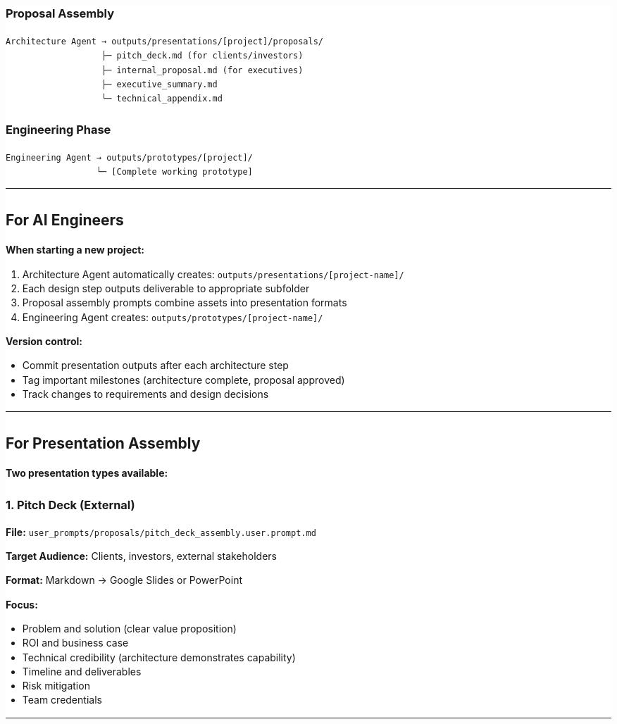 ### Proposal Assembly
```
Architecture Agent → outputs/presentations/[project]/proposals/
                   ├─ pitch_deck.md (for clients/investors)
                   ├─ internal_proposal.md (for executives)
                   ├─ executive_summary.md
                   └─ technical_appendix.md
```

### Engineering Phase
```
Engineering Agent → outputs/prototypes/[project]/
                  └─ [Complete working prototype]
```

---

## For AI Engineers

**When starting a new project:**

1. Architecture Agent automatically creates: `outputs/presentations/[project-name]/`
2. Each design step outputs deliverable to appropriate subfolder
3. Proposal assembly prompts combine assets into presentation formats
4. Engineering Agent creates: `outputs/prototypes/[project-name]/`

**Version control:**
- Commit presentation outputs after each architecture step
- Tag important milestones (architecture complete, proposal approved)
- Track changes to requirements and design decisions

---

## For Presentation Assembly

**Two presentation types available:**

### 1. Pitch Deck (External)
**File:** `user_prompts/proposals/pitch_deck_assembly.user.prompt.md`

**Target Audience:** Clients, investors, external stakeholders

**Format:** Markdown → Google Slides or PowerPoint

**Focus:**
- Problem and solution (clear value proposition)
- ROI and business case
- Technical credibility (architecture demonstrates capability)
- Timeline and deliverables
- Risk mitigation
- Team credentials

---
